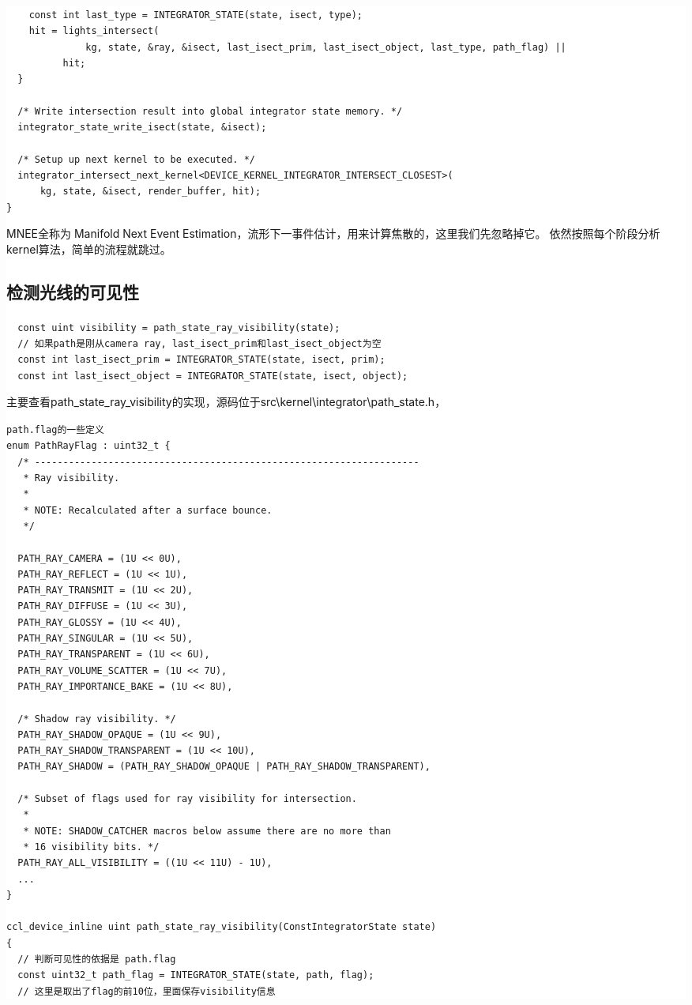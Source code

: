 ```
    const int last_type = INTEGRATOR_STATE(state, isect, type);
    hit = lights_intersect(
              kg, state, &ray, &isect, last_isect_prim, last_isect_object, last_type, path_flag) ||
          hit;
  }

  /* Write intersection result into global integrator state memory. */
  integrator_state_write_isect(state, &isect);

  /* Setup up next kernel to be executed. */
  integrator_intersect_next_kernel<DEVICE_KERNEL_INTEGRATOR_INTERSECT_CLOSEST>(
      kg, state, &isect, render_buffer, hit);
}
```
MNEE全称为 Manifold Next Event Estimation，流形下一事件估计，用来计算焦散的，这里我们先忽略掉它。
依然按照每个阶段分析kernel算法，简单的流程就跳过。
## 检测光线的可见性

```
  const uint visibility = path_state_ray_visibility(state);
  // 如果path是刚从camera ray, last_isect_prim和last_isect_object为空
  const int last_isect_prim = INTEGRATOR_STATE(state, isect, prim);
  const int last_isect_object = INTEGRATOR_STATE(state, isect, object);
```

主要查看path_state_ray_visibility的实现，源码位于src\kernel\integrator\path_state.h，

```
path.flag的一些定义
enum PathRayFlag : uint32_t {
  /* --------------------------------------------------------------------
   * Ray visibility.
   *
   * NOTE: Recalculated after a surface bounce.
   */

  PATH_RAY_CAMERA = (1U << 0U),
  PATH_RAY_REFLECT = (1U << 1U),
  PATH_RAY_TRANSMIT = (1U << 2U),
  PATH_RAY_DIFFUSE = (1U << 3U),
  PATH_RAY_GLOSSY = (1U << 4U),
  PATH_RAY_SINGULAR = (1U << 5U),
  PATH_RAY_TRANSPARENT = (1U << 6U),
  PATH_RAY_VOLUME_SCATTER = (1U << 7U),
  PATH_RAY_IMPORTANCE_BAKE = (1U << 8U),

  /* Shadow ray visibility. */
  PATH_RAY_SHADOW_OPAQUE = (1U << 9U),
  PATH_RAY_SHADOW_TRANSPARENT = (1U << 10U),
  PATH_RAY_SHADOW = (PATH_RAY_SHADOW_OPAQUE | PATH_RAY_SHADOW_TRANSPARENT),

  /* Subset of flags used for ray visibility for intersection.
   *
   * NOTE: SHADOW_CATCHER macros below assume there are no more than
   * 16 visibility bits. */
  PATH_RAY_ALL_VISIBILITY = ((1U << 11U) - 1U),
  ...
}

ccl_device_inline uint path_state_ray_visibility(ConstIntegratorState state)
{
  // 判断可见性的依据是 path.flag
  const uint32_t path_flag = INTEGRATOR_STATE(state, path, flag);
  // 这里是取出了flag的前10位，里面保存visibility信息
```